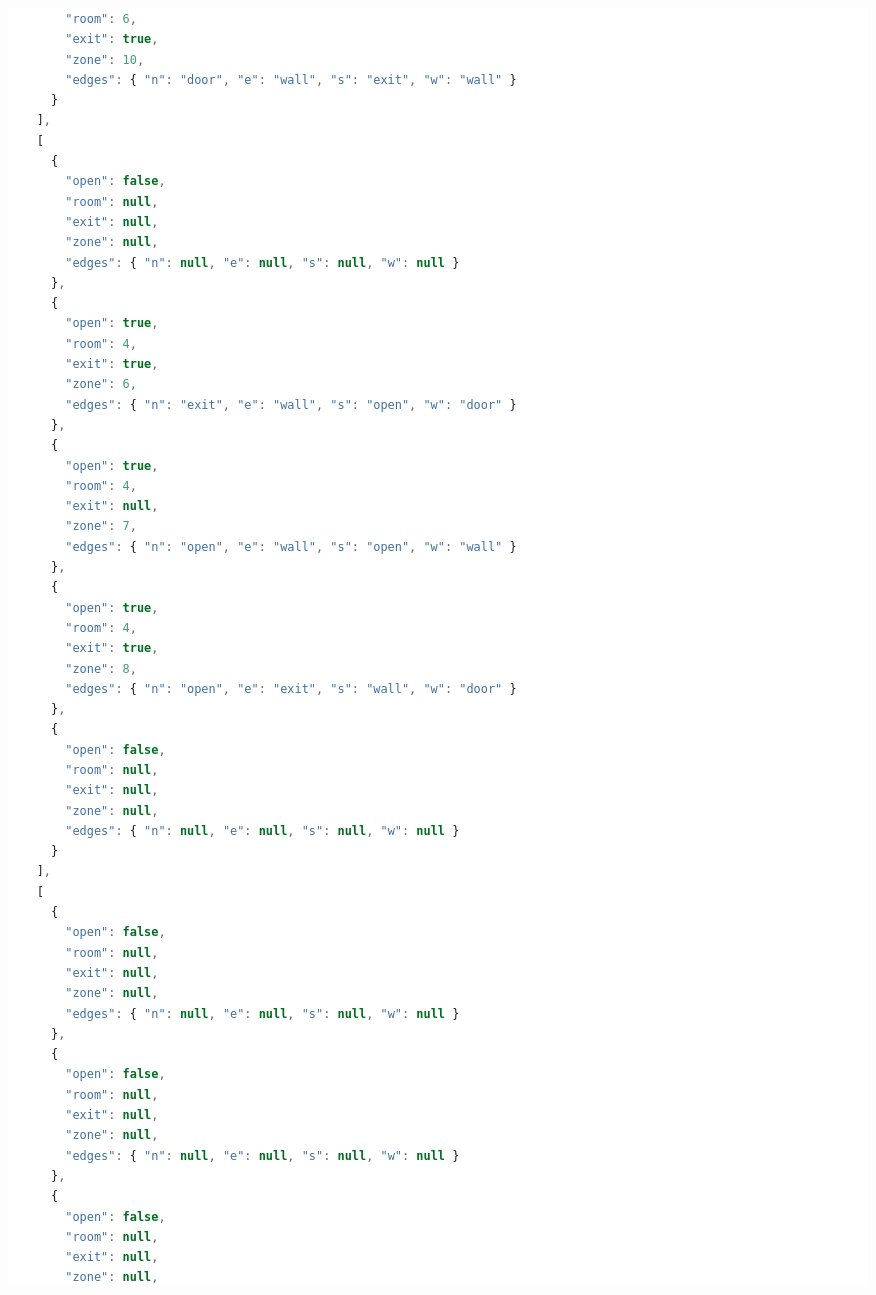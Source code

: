 ```javascript
        "room": 6,
        "exit": true,
        "zone": 10,
        "edges": { "n": "door", "e": "wall", "s": "exit", "w": "wall" }
      }
    ],
    [
      {
        "open": false,
        "room": null,
        "exit": null,
        "zone": null,
        "edges": { "n": null, "e": null, "s": null, "w": null }
      },
      {
        "open": true,
        "room": 4,
        "exit": true,
        "zone": 6,
        "edges": { "n": "exit", "e": "wall", "s": "open", "w": "door" }
      },
      {
        "open": true,
        "room": 4,
        "exit": null,
        "zone": 7,
        "edges": { "n": "open", "e": "wall", "s": "open", "w": "wall" }
      },
      {
        "open": true,
        "room": 4,
        "exit": true,
        "zone": 8,
        "edges": { "n": "open", "e": "exit", "s": "wall", "w": "door" }
      },
      {
        "open": false,
        "room": null,
        "exit": null,
        "zone": null,
        "edges": { "n": null, "e": null, "s": null, "w": null }
      }
    ],
    [
      {
        "open": false,
        "room": null,
        "exit": null,
        "zone": null,
        "edges": { "n": null, "e": null, "s": null, "w": null }
      },
      {
        "open": false,
        "room": null,
        "exit": null,
        "zone": null,
        "edges": { "n": null, "e": null, "s": null, "w": null }
      },
      {
        "open": false,
        "room": null,
        "exit": null,
        "zone": null,
```